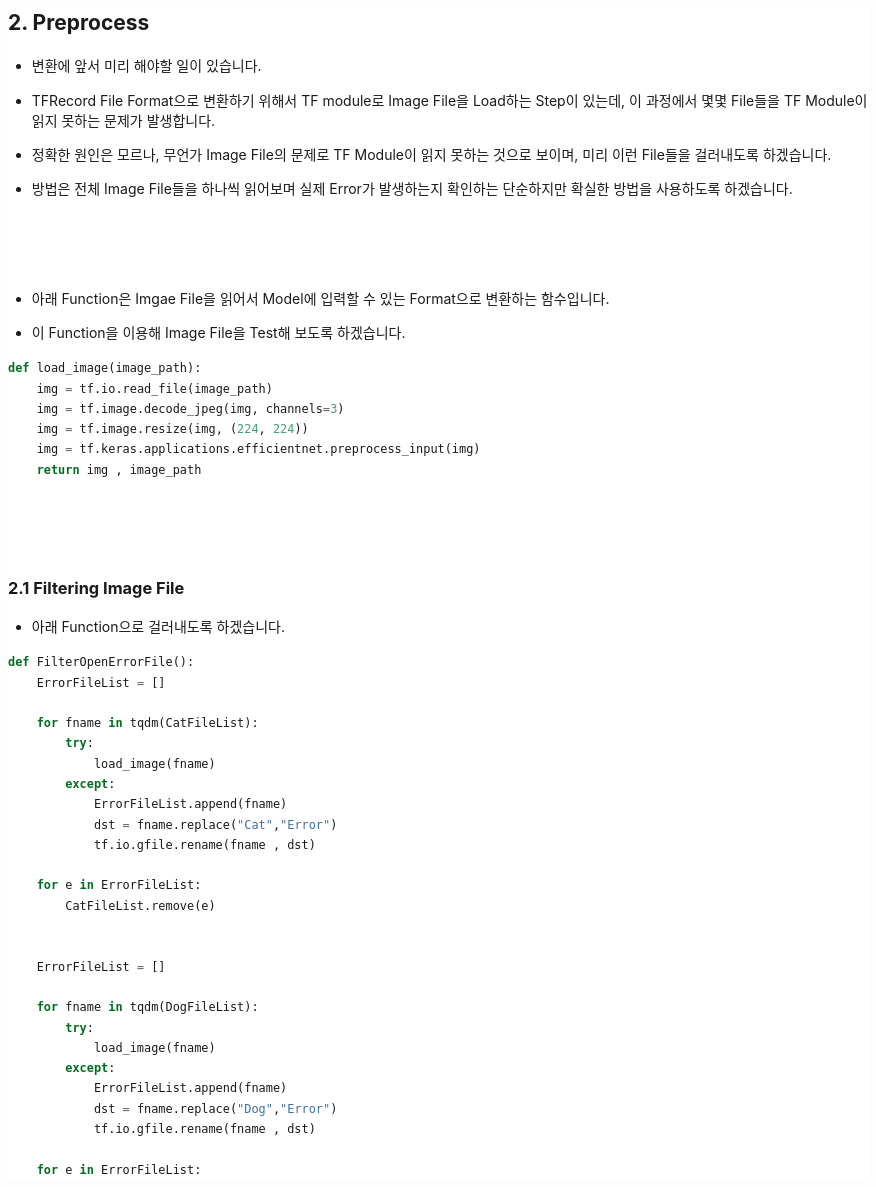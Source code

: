 ## 2. Preprocess   

* 변환에 앞서 미리 해야할 일이 있습니다.


* TFRecord File Format으로 변환하기 위해서 TF module로 Image File을 Load하는 Step이 있는데, 이 과정에서 몇몇 File들을 TF Module이 읽지 못하는 문제가 발생합니다.


* 정확한 원인은 모르나, 무언가 Image File의 문제로 TF Module이 읽지 못하는 것으로 보이며, 미리 이런 File들을 걸러내도록 하겠습니다.


* 방법은 전체 Image File들을 하나씩 읽어보며 실제 Error가 발생하는지 확인하는 단순하지만 확실한 방법을 사용하도록 하겠습니다.

<br>
<br>
<br>

* 아래 Function은 Imgae File을 읽어서 Model에 입력할 수 있는 Format으로 변환하는 함수입니다.   


* 이 Function을 이용해 Image File을 Test해 보도록 하겠습니다.


```python
def load_image(image_path):
    img = tf.io.read_file(image_path)
    img = tf.image.decode_jpeg(img, channels=3)
    img = tf.image.resize(img, (224, 224))
    img = tf.keras.applications.efficientnet.preprocess_input(img)
    return img , image_path
```

<br>
<br>
<br>

### 2.1 Filtering Image File

* 아래 Function으로 걸러내도록 하겠습니다.   

   


```python
def FilterOpenErrorFile():
    ErrorFileList = []

    for fname in tqdm(CatFileList):
        try:
            load_image(fname)
        except:
            ErrorFileList.append(fname)
            dst = fname.replace("Cat","Error")
            tf.io.gfile.rename(fname , dst)
            
    for e in ErrorFileList:
        CatFileList.remove(e)

    
    ErrorFileList = []

    for fname in tqdm(DogFileList):
        try:
            load_image(fname)
        except:
            ErrorFileList.append(fname)
            dst = fname.replace("Dog","Error")
            tf.io.gfile.rename(fname , dst)
            
    for e in ErrorFileList:
```
